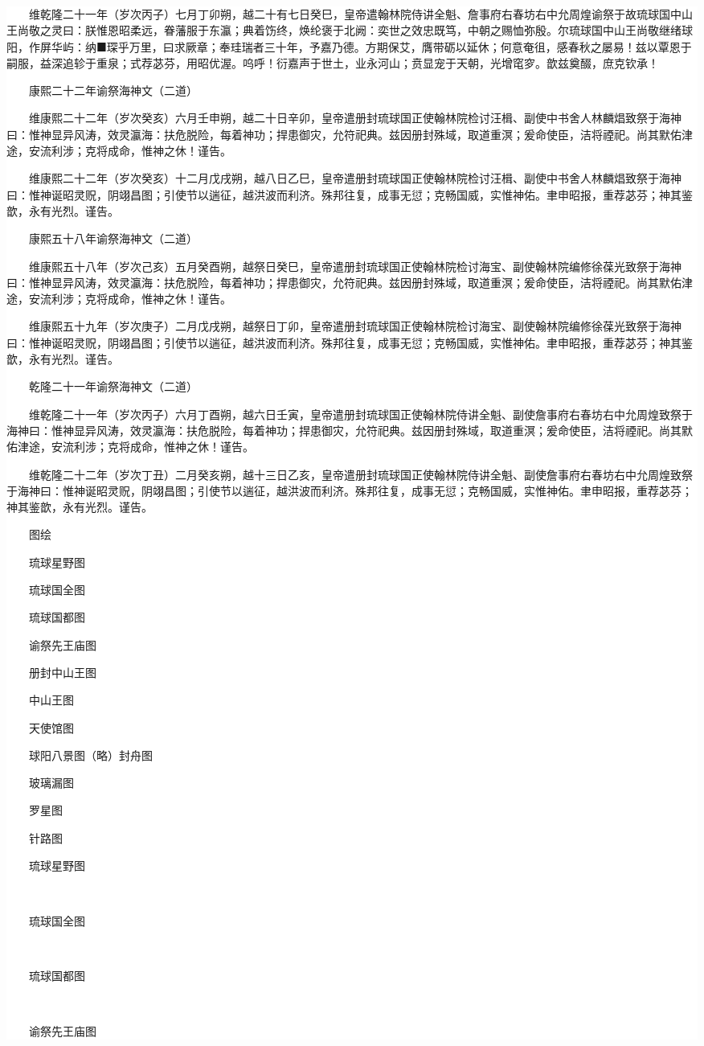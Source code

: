 　　维乾隆二十一年（岁次丙子）七月丁卯朔，越二十有七日癸巳，皇帝遣翰林院侍讲全魁、詹事府右春坊右中允周煌谕祭于故琉球国中山王尚敬之灵曰：朕惟恩昭柔远，眷藩服于东瀛；典着饬终，焕纶褒于北阙：奕世之效忠既笃，中朝之赐恤弥殷。尔琉球国中山王尚敬继绪球阳，作屏华屿：纳■琛乎万里，曰求厥章；奉珪瑞者三十年，予嘉乃德。方期保艾，膺带砺以延休；何意奄徂，感春秋之屡易！兹以覃恩于嗣服，益深追轸于重泉；式荐苾芬，用昭优渥。呜呼！衍嘉声于世土，业永河山；贲显宠于天朝，光增窀穸。歆兹奠醊，庶克钦承！

　　康熙二十二年谕祭海神文（二道）

　　维康熙二十二年（岁次癸亥）六月壬申朔，越二十日辛卯，皇帝遣册封琉球国正使翰林院检讨汪楫、副使中书舍人林麟焻致祭于海神曰：惟神显异风涛，效灵瀛海：扶危脱险，每着神功；捍患御灾，允符祀典。兹因册封殊域，取道重溟；爰命使臣，洁将禋祀。尚其默佑津途，安流利涉；克将成命，惟神之休！谨告。

　　维康熙二十二年（岁次癸亥）十二月戊戌朔，越八日乙巳，皇帝遣册封琉球国正使翰林院检讨汪楫、副使中书舍人林麟焻致祭于海神曰：惟神诞昭灵贶，阴翊昌图；引使节以遄征，越洪波而利济。殊邦往复，成事无愆；克畅国威，实惟神佑。聿申昭报，重荐苾芬；神其鉴歆，永有光烈。谨告。

　　康熙五十八年谕祭海神文（二道）

　　维康熙五十八年（岁次己亥）五月癸酉朔，越祭日癸巳，皇帝遣册封琉球国正使翰林院检讨海宝、副使翰林院编修徐葆光致祭于海神曰：惟神显异风涛，效灵瀛海：扶危脱险，每着神功；捍患御灾，允符祀典。兹因册封殊域，取道重溟；爰命使臣，洁将禋祀。尚其默佑津途，安流利涉；克将成命，惟神之休！谨告。

　　维康熙五十九年（岁次庚子）二月戊戌朔，越祭日丁卯，皇帝遣册封琉球国正使翰林院检讨海宝、副使翰林院编修徐葆光致祭于海神曰：惟神诞昭灵贶，阴翊昌图；引使节以遄征，越洪波而利济。殊邦往复，成事无愆；克畅国威，实惟神佑。聿申昭报，重荐苾芬；神其鉴歆，永有光烈。谨告。

　　乾隆二十一年谕祭海神文（二道）

　　维乾隆二十一年（岁次丙子）六月丁酉朔，越六日壬寅，皇帝遣册封琉球国正使翰林院侍讲全魁、副使詹事府右春坊右中允周煌致祭于海神曰：惟神显异风涛，效灵瀛海：扶危脱险，每着神功；捍患御灾，允符祀典。兹因册封殊域，取道重溟；爰命使臣，洁将禋祀。尚其默佑津途，安流利涉；克将成命，惟神之休！谨告。

　　维乾隆二十二年（岁次丁丑）二月癸亥朔，越十三日乙亥，皇帝遣册封琉球国正使翰林院侍讲全魁、副使詹事府右春坊右中允周煌致祭于海神曰：惟神诞昭灵贶，阴翊昌图；引使节以遄征，越洪波而利济。殊邦往复，成事无愆；克畅国威，实惟神佑。聿申昭报，重荐苾芬；神其鉴歆，永有光烈。谨告。

　　图绘

　　琉球星野图

　　琉球国全图

　　琉球国都图

　　谕祭先王庙图

　　册封中山王图

　　中山王图

　　天使馆图

　　球阳八景图（略）封舟图

　　玻璃漏图

　　罗星图

　　针路图

　　琉球星野图 

　　

　　琉球国全图 

　　

　　琉球国都图 

　　

　　谕祭先王庙图 
